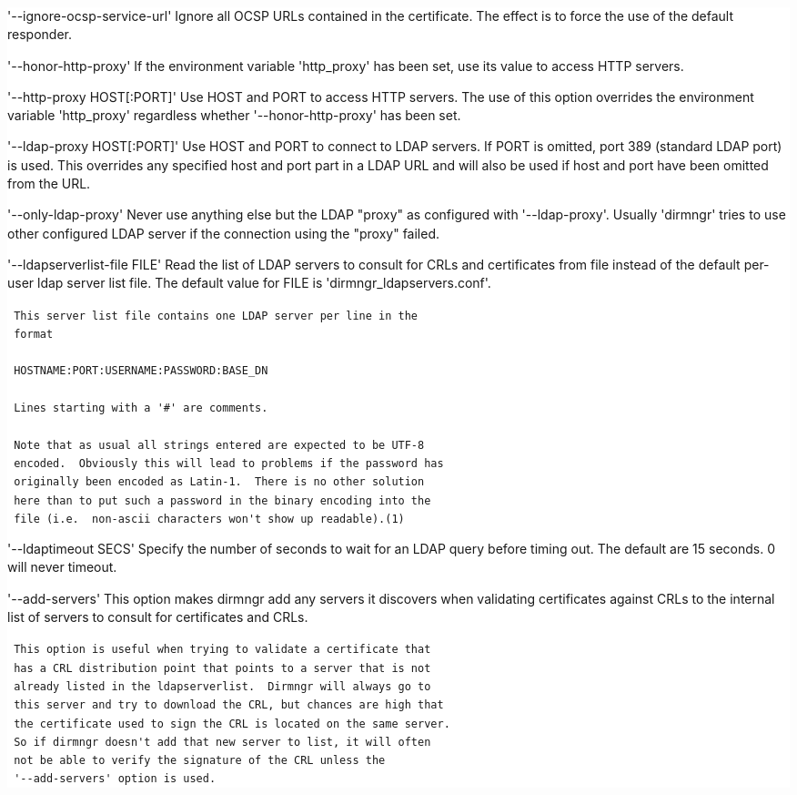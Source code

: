 '--ignore-ocsp-service-url'
     Ignore all OCSP URLs contained in the certificate.  The effect is
     to force the use of the default responder.

'--honor-http-proxy'
     If the environment variable 'http_proxy' has been set, use its
     value to access HTTP servers.

'--http-proxy HOST[:PORT]'
     Use HOST and PORT to access HTTP servers.  The use of this option
     overrides the environment variable 'http_proxy' regardless whether
     '--honor-http-proxy' has been set.

'--ldap-proxy HOST[:PORT]'
     Use HOST and PORT to connect to LDAP servers.  If PORT is omitted,
     port 389 (standard LDAP port) is used.  This overrides any
     specified host and port part in a LDAP URL and will also be used if
     host and port have been omitted from the URL.

'--only-ldap-proxy'
     Never use anything else but the LDAP "proxy" as configured with
     '--ldap-proxy'.  Usually 'dirmngr' tries to use other configured
     LDAP server if the connection using the "proxy" failed.

'--ldapserverlist-file FILE'
     Read the list of LDAP servers to consult for CRLs and certificates
     from file instead of the default per-user ldap server list file.
     The default value for FILE is 'dirmngr_ldapservers.conf'.

     This server list file contains one LDAP server per line in the
     format

     HOSTNAME:PORT:USERNAME:PASSWORD:BASE_DN

     Lines starting with a '#' are comments.

     Note that as usual all strings entered are expected to be UTF-8
     encoded.  Obviously this will lead to problems if the password has
     originally been encoded as Latin-1.  There is no other solution
     here than to put such a password in the binary encoding into the
     file (i.e.  non-ascii characters won't show up readable).(1)

'--ldaptimeout SECS'
     Specify the number of seconds to wait for an LDAP query before
     timing out.  The default are 15 seconds.  0 will never timeout.

'--add-servers'
     This option makes dirmngr add any servers it discovers when
     validating certificates against CRLs to the internal list of
     servers to consult for certificates and CRLs.

     This option is useful when trying to validate a certificate that
     has a CRL distribution point that points to a server that is not
     already listed in the ldapserverlist.  Dirmngr will always go to
     this server and try to download the CRL, but chances are high that
     the certificate used to sign the CRL is located on the same server.
     So if dirmngr doesn't add that new server to list, it will often
     not be able to verify the signature of the CRL unless the
     '--add-servers' option is used.
